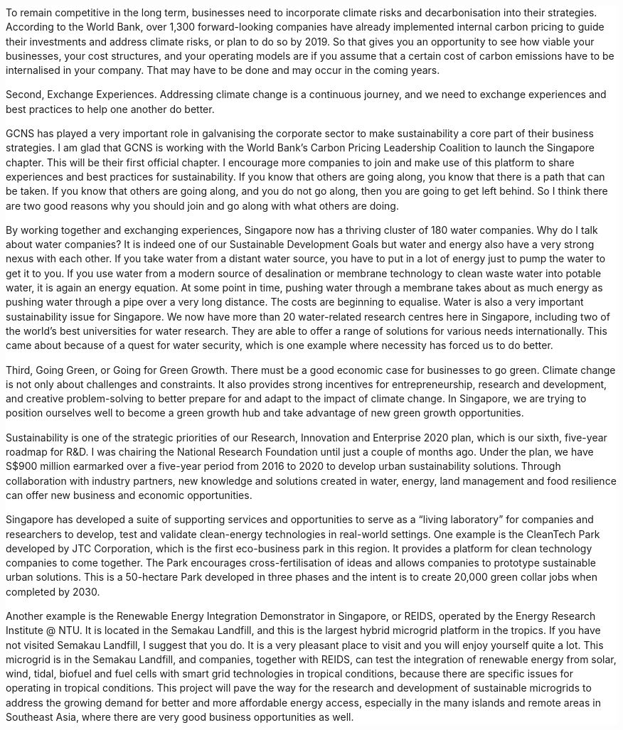 To remain competitive in the long term, businesses need to incorporate climate risks and decarbonisation into their strategies. According to the World Bank, over 1,300 forward-looking companies have already implemented internal carbon pricing to guide their investments and address climate risks, or plan to do so by 2019. So that gives you an opportunity to see how viable your businesses, your cost structures, and your operating models are if you assume that a certain cost of carbon emissions have to be internalised in your company. That may have to be done and may occur in the coming years.

Second, Exchange Experiences. Addressing climate change is a continuous journey, and we need to exchange experiences and best practices to help one another do better.  

GCNS has played a very important role in galvanising the corporate sector to make sustainability a core part of their business strategies. I am glad that GCNS is working with the World Bank’s Carbon Pricing Leadership Coalition to launch the Singapore chapter.  This will be their first official chapter. I encourage more companies to join and make use of this platform to share experiences and best practices for sustainability. If you know that others are going along, you know that there is a path that can be taken. If you know that others are going along, and you do not go along, then you are going to get left behind. So I think there are two good reasons why you should join and go along with what others are doing.

By working together and exchanging experiences, Singapore now has a thriving cluster of 180 water companies. Why do I talk about water companies? It is indeed one of our Sustainable Development Goals but water and energy also have a very strong nexus with each other. If you take water from a distant water source, you have to put in a lot of energy just to pump the water to get it to you. If you use water from a modern source of desalination or membrane technology to clean waste water into potable water, it is again an energy equation. At some point in time, pushing water through a membrane takes about as much energy as pushing water through a pipe over a very long distance. The costs are beginning to equalise. Water is also a very important sustainability issue for Singapore. We now have more than 20 water-related research centres here in Singapore, including two of the world’s best universities for water research. They are able to offer a range of solutions for various needs internationally. This came about because of a quest for water security, which is one example where necessity has forced us to do better.

Third, Going Green, or Going for Green Growth. There must be a good economic case for businesses to go green. Climate change is not only about challenges and constraints. It also provides strong incentives for entrepreneurship, research and development, and creative problem-solving to better prepare for and adapt to the impact of climate change. In Singapore, we are trying to position ourselves well to become a green growth hub and take advantage of new green growth opportunities.

Sustainability is one of the strategic priorities of our Research, Innovation and Enterprise 2020 plan, which is our sixth, five-year roadmap for R&D. I was chairing the National Research Foundation until just a couple of months ago. Under the plan, we have S$900 million earmarked over a five-year period from 2016 to 2020 to develop urban sustainability solutions. Through collaboration with industry partners, new knowledge and solutions created in water, energy, land management and food resilience can offer new business and economic opportunities.

Singapore has developed a suite of supporting services and opportunities to serve as a “living laboratory” for companies and researchers to develop, test and validate clean-energy technologies in real-world settings. One example is the CleanTech Park developed by JTC Corporation, which is the first eco-business park in this region. It provides a platform for clean technology companies to come together. The Park encourages cross-fertilisation of ideas and allows companies to prototype sustainable urban solutions. This is a 50-hectare Park developed in three phases and the intent is to create 20,000 green collar jobs when completed by 2030.  

Another example is the Renewable Energy Integration Demonstrator in Singapore, or REIDS, operated by the Energy Research Institute @ NTU. It is located in the Semakau Landfill, and this is the largest hybrid microgrid platform in the tropics. If you have not visited Semakau Landfill, I suggest that you do. It is a very pleasant place to visit and you will enjoy yourself quite a lot. This microgrid is in the Semakau Landfill, and companies, together with REIDS, can test the integration of renewable energy from solar, wind, tidal, biofuel and fuel cells with smart grid technologies in tropical conditions, because there are specific issues for operating in tropical conditions. This project will pave the way for the research and development of sustainable microgrids to address the growing demand for better and more affordable energy access, especially in the many islands and remote areas in Southeast Asia, where there are very good business opportunities as well.
